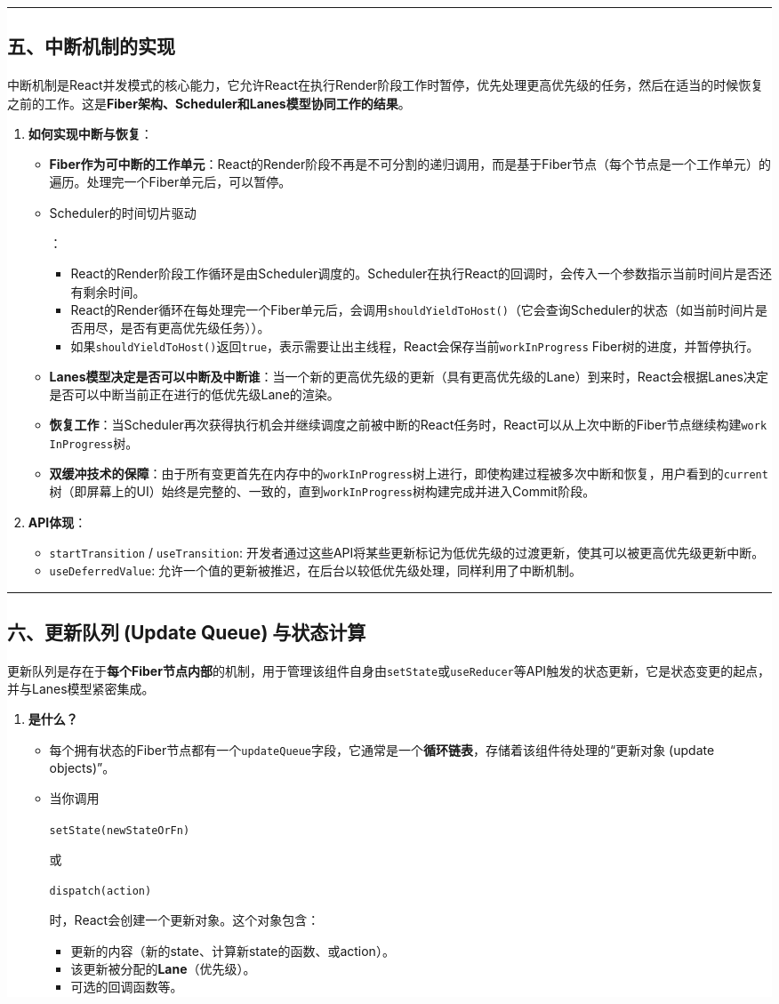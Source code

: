 ------

## **五、中断机制的实现**

中断机制是React并发模式的核心能力，它允许React在执行Render阶段工作时暂停，优先处理更高优先级的任务，然后在适当的时候恢复之前的工作。这是**Fiber架构、Scheduler和Lanes模型协同工作的结果**。

1. **如何实现中断与恢复**：

   - **Fiber作为可中断的工作单元**：React的Render阶段不再是不可分割的递归调用，而是基于Fiber节点（每个节点是一个工作单元）的遍历。处理完一个Fiber单元后，可以暂停。

   - Scheduler的时间切片驱动

     ：

     - React的Render阶段工作循环是由Scheduler调度的。Scheduler在执行React的回调时，会传入一个参数指示当前时间片是否还有剩余时间。
     - React的Render循环在每处理完一个Fiber单元后，会调用`shouldYieldToHost()`（它会查询Scheduler的状态（如当前时间片是否用尽，是否有更高优先级任务））。
     - 如果`shouldYieldToHost()`返回`true`，表示需要让出主线程，React会保存当前`workInProgress` Fiber树的进度，并暂停执行。

   - **Lanes模型决定是否可以中断及中断谁**：当一个新的更高优先级的更新（具有更高优先级的Lane）到来时，React会根据Lanes决定是否可以中断当前正在进行的低优先级Lane的渲染。

   - **恢复工作**：当Scheduler再次获得执行机会并继续调度之前被中断的React任务时，React可以从上次中断的Fiber节点继续构建`workInProgress`树。

   - **双缓冲技术的保障**：由于所有变更首先在内存中的`workInProgress`树上进行，即使构建过程被多次中断和恢复，用户看到的`current`树（即屏幕上的UI）始终是完整的、一致的，直到`workInProgress`树构建完成并进入Commit阶段。

2. **API体现**：

   - `startTransition` / `useTransition`: 开发者通过这些API将某些更新标记为低优先级的过渡更新，使其可以被更高优先级更新中断。
   - `useDeferredValue`: 允许一个值的更新被推迟，在后台以较低优先级处理，同样利用了中断机制。

------

## **六、更新队列 (Update Queue) 与状态计算**

更新队列是存在于**每个Fiber节点内部**的机制，用于管理该组件自身由`setState`或`useReducer`等API触发的状态更新，它是状态变更的起点，并与Lanes模型紧密集成。

1. **是什么？**

   - 每个拥有状态的Fiber节点都有一个`updateQueue`字段，它通常是一个**循环链表**，存储着该组件待处理的“更新对象 (update objects)”。

   - 当你调用

     ```
     setState(newStateOrFn)
     ```

     或

     ```
     dispatch(action)
     ```

     时，React会创建一个更新对象。这个对象包含：

     - 更新的内容（新的state、计算新state的函数、或action）。
     - 该更新被分配的**Lane**（优先级）。
     - 可选的回调函数等。
